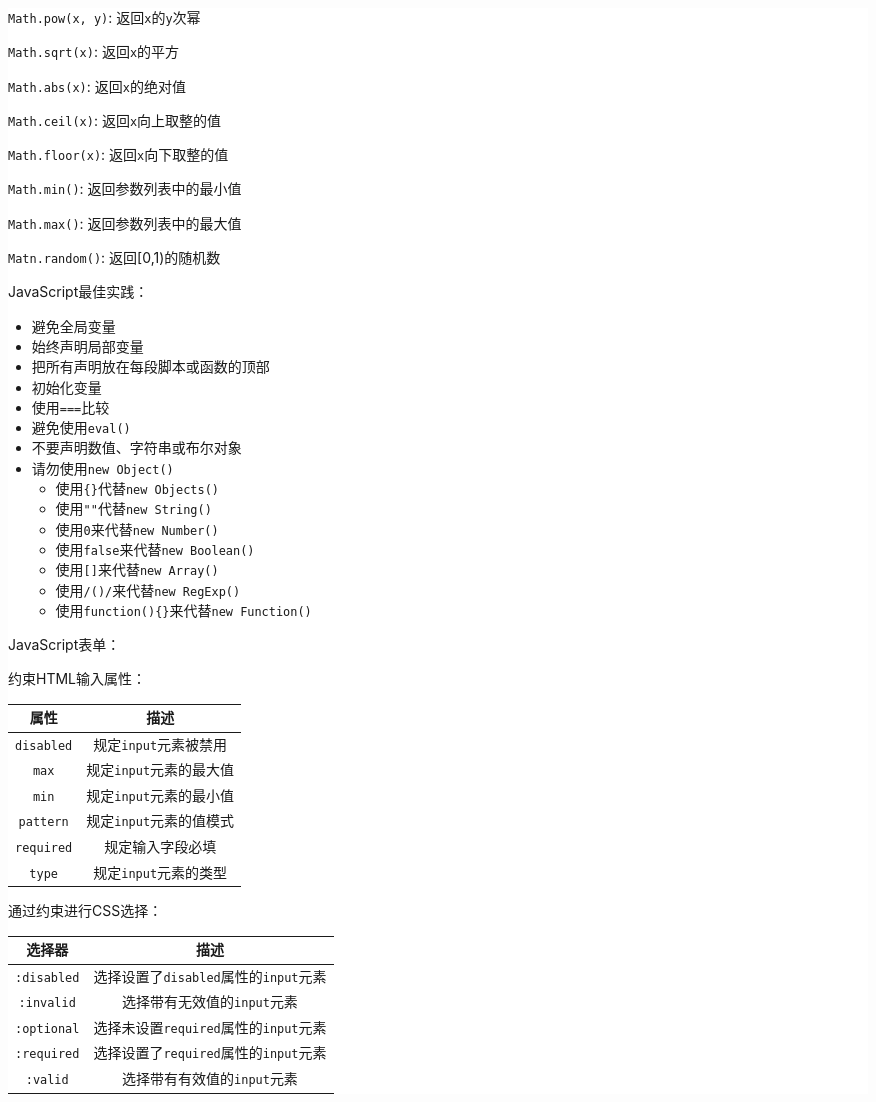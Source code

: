 `Math.pow(x, y)`: 返回`x`的`y`次幂

`Math.sqrt(x)`: 返回`x`的平方

`Math.abs(x)`: 返回`x`的绝对值 

`Math.ceil(x)`: 返回`x`向上取整的值

`Math.floor(x)`: 返回`x`向下取整的值

`Math.min()`: 返回参数列表中的最小值

`Math.max()`: 返回参数列表中的最大值

`Matn.random()`: 返回[0,1)的随机数



JavaScript最佳实践：

- 避免全局变量
- 始终声明局部变量
- 把所有声明放在每段脚本或函数的顶部
- 初始化变量
- 使用`===`比较
- 避免使用`eval()`
- 不要声明数值、字符串或布尔对象
- 请勿使用`new Object()`
  - 使用`{}`代替`new Objects()`
  - 使用`""`代替`new String()`
  - 使用`0`来代替`new Number()`
  - 使用`false`来代替`new Boolean()`
  - 使用`[]`来代替`new Array()`
  - 使用`/()/`来代替`new RegExp()`
  - 使用`function(){}`来代替`new Function()`

JavaScript表单：

约束HTML输入属性：

|    属性    |          描述           |
| :--------: | :---------------------: |
| `disabled` |  规定`input`元素被禁用  |
|   `max`    | 规定`input`元素的最大值 |
|   `min`    | 规定`input`元素的最小值 |
| `pattern`  | 规定`input`元素的值模式 |
| `required` |    规定输入字段必填     |
|   `type`   |  规定`input`元素的类型  |

通过约束进行CSS选择：

|   选择器    |                 描述                  |
| :---------: | :-----------------------------------: |
| `:disabled` | 选择设置了`disabled`属性的`input`元素 |
| `:invalid`  |      选择带有无效值的`input`元素      |
| `:optional` | 选择未设置`required`属性的`input`元素 |
| `:required` | 选择设置了`required`属性的`input`元素 |
|  `:valid`   |      选择带有有效值的`input`元素      |
